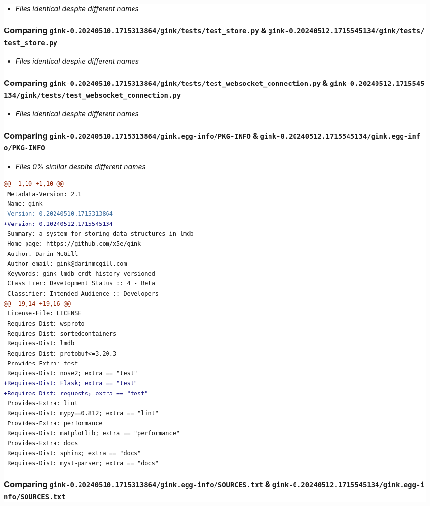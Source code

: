  * *Files identical despite different names*

### Comparing `gink-0.20240510.1715313864/gink/tests/test_store.py` & `gink-0.20240512.1715545134/gink/tests/test_store.py`

 * *Files identical despite different names*

### Comparing `gink-0.20240510.1715313864/gink/tests/test_websocket_connection.py` & `gink-0.20240512.1715545134/gink/tests/test_websocket_connection.py`

 * *Files identical despite different names*

### Comparing `gink-0.20240510.1715313864/gink.egg-info/PKG-INFO` & `gink-0.20240512.1715545134/gink.egg-info/PKG-INFO`

 * *Files 0% similar despite different names*

```diff
@@ -1,10 +1,10 @@
 Metadata-Version: 2.1
 Name: gink
-Version: 0.20240510.1715313864
+Version: 0.20240512.1715545134
 Summary: a system for storing data structures in lmdb
 Home-page: https://github.com/x5e/gink
 Author: Darin McGill
 Author-email: gink@darinmcgill.com
 Keywords: gink lmdb crdt history versioned
 Classifier: Development Status :: 4 - Beta
 Classifier: Intended Audience :: Developers
@@ -19,14 +19,16 @@
 License-File: LICENSE
 Requires-Dist: wsproto
 Requires-Dist: sortedcontainers
 Requires-Dist: lmdb
 Requires-Dist: protobuf<=3.20.3
 Provides-Extra: test
 Requires-Dist: nose2; extra == "test"
+Requires-Dist: Flask; extra == "test"
+Requires-Dist: requests; extra == "test"
 Provides-Extra: lint
 Requires-Dist: mypy==0.812; extra == "lint"
 Provides-Extra: performance
 Requires-Dist: matplotlib; extra == "performance"
 Provides-Extra: docs
 Requires-Dist: sphinx; extra == "docs"
 Requires-Dist: myst-parser; extra == "docs"
```

### Comparing `gink-0.20240510.1715313864/gink.egg-info/SOURCES.txt` & `gink-0.20240512.1715545134/gink.egg-info/SOURCES.txt`
